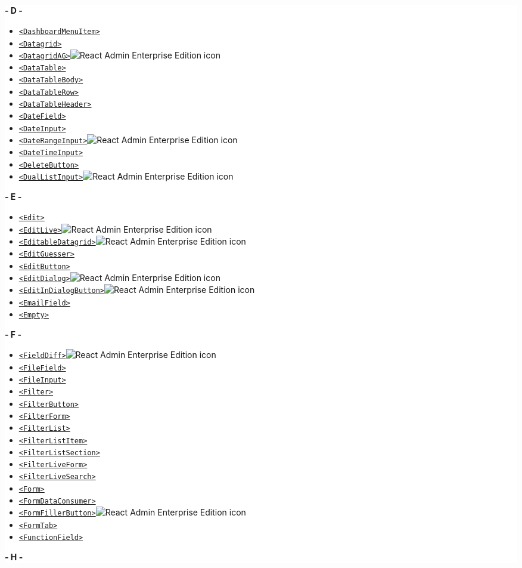 **- D -**

* [`<DashboardMenuItem>`](./Menu.md#menudashboarditem)
* [`<Datagrid>`](./Datagrid.md)
* [`<DatagridAG>`](./DatagridAG.md)<img class="icon" src="./img/premium.svg" alt="React Admin Enterprise Edition icon" />
* [`<DataTable>`](./DataTable.md)
* [`<DataTableBody>`](./DataTable.md#body)
* [`<DataTableRow>`](./DataTable.md#body)
* [`<DataTableHeader>`](./DataTable.md#header)
* [`<DateField>`](./DateField.md)
* [`<DateInput>`](./DateInput.md)
* [`<DateRangeInput>`](./DateRangeInput.md)<img class="icon" src="./img/premium.svg" alt="React Admin Enterprise Edition icon" />
* [`<DateTimeInput>`](./DateTimeInput.md)
* [`<DeleteButton>`](./Buttons.md#deletebutton)
* [`<DualListInput>`](./DualListInput.md)<img class="icon" src="./img/premium.svg" alt="React Admin Enterprise Edition icon" />

**- E -**

* [`<Edit>`](./Edit.md)
* [`<EditLive>`](./EditLive.md)<img class="icon" src="./img/premium.svg" alt="React Admin Enterprise Edition icon" />
* [`<EditableDatagrid>`](./EditableDatagrid.md)<img class="icon" src="./img/premium.svg" alt="React Admin Enterprise Edition icon" />
* [`<EditGuesser>`](./EditGuesser.md)
* [`<EditButton>`](./Buttons.md#editbutton)
* [`<EditDialog>`](./EditDialog.md)<img class="icon" src="./img/premium.svg" alt="React Admin Enterprise Edition icon" />
* [`<EditInDialogButton>`](./EditInDialogButton.md)<img class="icon" src="./img/premium.svg" alt="React Admin Enterprise Edition icon" />
* [`<EmailField>`](./EmailField.md)
* [`<Empty>`](./List.md#empty)

**- F -**

* [`<FieldDiff>`](https://react-admin-ee.marmelab.com/documentation/ra-history#fielddiff)<img class="icon" src="./img/premium.svg" alt="React Admin Enterprise Edition icon" />
* [`<FileField>`](./FileField.md)
* [`<FileInput>`](./FileInput.md)
* [`<Filter>`](./List.md#filters-filter-inputs)
* [`<FilterButton>`](./Buttons.md#filterbutton)
* [`<FilterForm>`](./FilterForm.md)
* [`<FilterList>`](./FilterList.md)
* [`<FilterListItem>`](./FilterList.md#children)
* [`<FilterListSection>`](./FilterLiveForm.md#usage)
* [`<FilterLiveForm>`](./FilterLiveForm.md)
* [`<FilterLiveSearch>`](./FilterLiveSearch.md)
* [`<Form>`](./Form.md)
* [`<FormDataConsumer>`](./Inputs.md#linking-two-inputs)
* [`<FormFillerButton>`](./FormFillerButton.md)<img class="icon" src="./img/premium.svg" alt="React Admin Enterprise Edition icon" />
* [`<FormTab>`](./TabbedForm.md)
* [`<FunctionField>`](./FunctionField.md)

**- H -**
